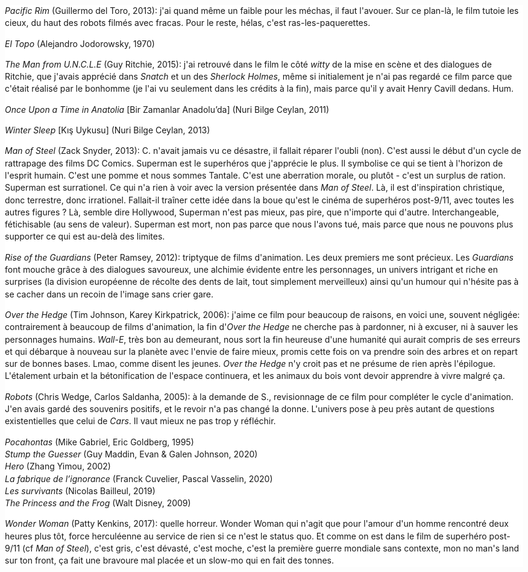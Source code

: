 _Pacific Rim_ (Guillermo del Toro, 2013): j'ai quand même un faible pour les méchas, il faut l'avouer. Sur ce plan-là, le film tutoie les cieux, du haut des robots filmés avec fracas. Pour le reste, hélas, c'est ras-les-paquerettes.

_El Topo_ (Alejandro Jodorowsky, 1970)

_The Man from U.N.C.L.E_ (Guy Ritchie, 2015): j'ai retrouvé dans le film le côté _witty_ de la mise en scène et des dialogues de Ritchie, que j'avais apprécié dans _Snatch_ et un des _Sherlock Holmes_, même si initialement je n'ai pas regardé ce film parce que c'était réalisé par le bonhomme (je l'ai vu seulement dans les crédits à la fin), mais parce qu'il y avait Henry Cavill dedans. Hum.

_Once Upon a Time in Anatolia_ \[Bir Zamanlar Anadolu’da\] (Nuri Bilge Ceylan, 2011)

_<span class="reco">Winter Sleep</span>_ \[Kış Uykusu\] (Nuri Bilge Ceylan, 2013)

_<span class="unreco">Man of Steel</span>_ (Zack Snyder, 2013): C. n'avait jamais vu ce désastre, il fallait réparer l'oubli (non). C'est aussi le début d'un cycle de rattrapage des films DC Comics. Superman est le superhéros que j'apprécie le plus. Il symbolise ce qui se tient à l'horizon de l'esprit humain. C'est une pomme et nous sommes Tantale. C'est une aberration morale, ou plutôt - c'est un surplus de ration. Superman est surrationel. Ce qui n'a rien à voir avec la version présentée dans _Man of Steel_. Là, il est d'inspiration christique, donc terrestre, donc irrationel. Fallait-il traîner cette idée dans la boue qu'est le cinéma de superhéros post-9/11, avec toutes les autres figures ? Là, semble dire Hollywood, Superman n'est pas mieux, pas pire, que n'importe qui d'autre. Interchangeable, fétichisable (au sens de valeur). Superman est mort, non pas parce que nous l'avons tué, mais parce que nous ne pouvons plus supporter ce qui est au-delà des limites.

_<span class="reco">Rise of the Guardians</span>_ (Peter Ramsey, 2012): triptyque de films d'animation. Les deux premiers me sont précieux. Les _Guardians_ font mouche grâce à des dialogues savoureux, une alchimie évidente entre les personnages, un univers intrigant et riche en surprises (la division européenne de récolte des dents de lait, tout simplement merveilleux) ainsi qu'un humour qui n'hésite pas à se cacher dans un recoin de l'image sans crier gare.

_<span class="reco">Over the Hedge</span>_ (Tim Johnson, Karey Kirkpatrick, 2006): j'aime ce film pour beaucoup de raisons, en voici une, souvent négligée: contrairement à beaucoup de films d'animation, la fin d'_Over the Hedge_ ne cherche pas à pardonner, ni à excuser, ni à sauver les personnages humains. _Wall-E_, très bon au demeurant, nous sort la fin heureuse d'une humanité qui aurait compris de ses erreurs et qui débarque à nouveau sur la planète avec l'envie de faire mieux, promis cette fois on va prendre soin des arbres et on repart sur de bonnes bases. Lmao, comme disent les jeunes. _Over the Hedge_ n'y croit pas et ne présume de rien après l'épilogue. L'étalement urbain et la bétonification de l'espace continuera, et les animaux du bois vont devoir apprendre à vivre malgré ça.

_Robots_ (Chris Wedge, Carlos Saldanha, 2005): à la demande de S., revisionnage de ce film pour compléter le cycle d'animation. J'en avais gardé des souvenirs positifs, et le revoir n'a pas changé la donne. L'univers pose à peu près autant de questions existentielles que celui de _Cars_. Il vaut mieux ne pas trop y réfléchir.

_Pocahontas_ (Mike Gabriel, Eric Goldberg, 1995)  
_Stump the Guesser_ (Guy Maddin, Evan & Galen Johnson, 2020)  
_Hero_ (Zhang Yimou, 2002)  
_La fabrique de l’ignorance_ (Franck Cuvelier, Pascal Vasselin, 2020)  
_Les survivants_ (Nicolas Bailleul, 2019)  
_The Princess and the Frog_ (Walt Disney, 2009)

_<span class="unreco">Wonder Woman</span>_ (Patty Kenkins, 2017): quelle horreur. Wonder Woman qui n'agit que pour l'amour d'un homme rencontré deux heures plus tôt, force herculéenne au service de rien si ce n'est le status quo. Et comme on est dans le film de superhéro post-9/11 (cf _Man of Steel_), c'est gris, c'est dévasté, c'est moche, c'est la première guerre mondiale sans contexte, mon no man's land sur ton front, ça fait une bravoure mal placée et un slow-mo qui en fait des tonnes.
